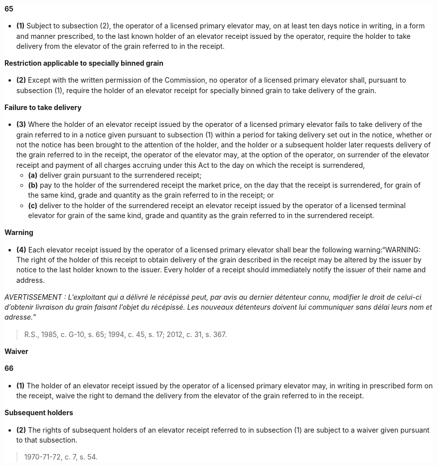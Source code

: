 **65** 

- **(1)** Subject to subsection (2), the operator of a licensed primary elevator may, on at least ten days notice in writing, in a form and manner prescribed, to the last known holder of an elevator receipt issued by the operator, require the holder to take delivery from the elevator of the grain referred to in the receipt.

**Restriction applicable to specially binned grain**

- **(2)** Except with the written permission of the Commission, no operator of a licensed primary elevator shall, pursuant to subsection (1), require the holder of an elevator receipt for specially binned grain to take delivery of the grain.

**Failure to take delivery**

- **(3)** Where the holder of an elevator receipt issued by the operator of a licensed primary elevator fails to take delivery of the grain referred to in a notice given pursuant to subsection (1) within a period for taking delivery set out in the notice, whether or not the notice has been brought to the attention of the holder, and the holder or a subsequent holder later requests delivery of the grain referred to in the receipt, the operator of the elevator may, at the option of the operator, on surrender of the elevator receipt and payment of all charges accruing under this Act to the day on which the receipt is surrendered,
	- **(a)** deliver grain pursuant to the surrendered receipt;
	- **(b)** pay to the holder of the surrendered receipt the market price, on the day that the receipt is surrendered, for grain of the same kind, grade and quantity as the grain referred to in the receipt; or
	- **(c)** deliver to the holder of the surrendered receipt an elevator receipt issued by the operator of a licensed terminal elevator for grain of the same kind, grade and quantity as the grain referred to in the surrendered receipt.

**Warning**

- **(4)** Each elevator receipt issued by the operator of a licensed primary elevator shall bear the following warning:“WARNING: The right of the holder of this receipt to obtain delivery of the grain described in the receipt may be altered by the issuer by notice to the last holder known to the issuer. Every holder of a receipt should immediately notify the issuer of their name and address.

*AVERTISSEMENT : L’exploitant qui a délivré le récépissé peut, par avis au dernier détenteur connu, modifier le droit de celui-ci d’obtenir livraison du grain faisant l’objet du récépissé. Les nouveaux détenteurs doivent lui communiquer sans délai leurs nom et adresse.*”


> R.S., 1985, c. G-10, s. 65; 1994, c. 45, s. 17; 2012, c. 31, s. 367.





**Waiver**

**66** 

- **(1)** The holder of an elevator receipt issued by the operator of a licensed primary elevator may, in writing in prescribed form on the receipt, waive the right to demand the delivery from the elevator of the grain referred to in the receipt.

**Subsequent holders**

- **(2)** The rights of subsequent holders of an elevator receipt referred to in subsection (1) are subject to a waiver given pursuant to that subsection.
> 1970-71-72, c. 7, s. 54.
